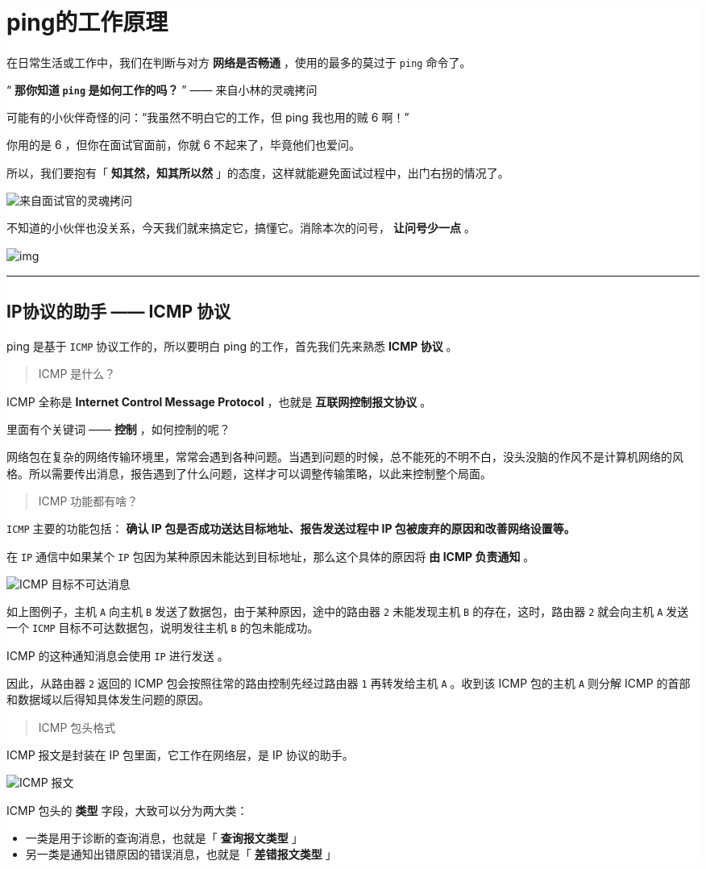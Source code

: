 # ping的工作原理

在日常生活或工作中，我们在判断与对方 **网络是否畅通** ，使用的最多的莫过于 `ping` 命令了。

“ **那你知道 `ping` 是如何工作的吗？** ” —— 来自小林的灵魂拷问

可能有的小伙伴奇怪的问：“我虽然不明白它的工作，但 ping 我也用的贼 6 啊！”

你用的是 6 ，但你在面试官面前，你就 6 不起来了，毕竟他们也爱问。

所以，我们要抱有「 **知其然，知其所以然** 」的态度，这样就能避免面试过程中，出门右拐的情况了。

![来自面试官的灵魂拷问](https://mc.wsh-study.com/mkdocs/ping的工作原理/1.jpg)

不知道的小伙伴也没关系，今天我们就来搞定它，搞懂它。消除本次的问号， **让问号少一点** 。

![img](https://mc.wsh-study.com/mkdocs/ping的工作原理/2.jpg)

------

## IP协议的助手 —— ICMP 协议

ping 是基于 `ICMP` 协议工作的，所以要明白 ping 的工作，首先我们先来熟悉  **ICMP 协议** 。

> ICMP 是什么？

ICMP 全称是  **Internet Control Message Protocol** ，也就是 **互联网控制报文协议** 。

里面有个关键词 ——  **控制** ，如何控制的呢？

网络包在复杂的网络传输环境里，常常会遇到各种问题。当遇到问题的时候，总不能死的不明不白，没头没脑的作风不是计算机网络的风格。所以需要传出消息，报告遇到了什么问题，这样才可以调整传输策略，以此来控制整个局面。

> ICMP 功能都有啥？

`ICMP` 主要的功能包括： **确认 IP 包是否成功送达目标地址、报告发送过程中 IP 包被废弃的原因和改善网络设置等。**  

在 `IP` 通信中如果某个 `IP` 包因为某种原因未能达到目标地址，那么这个具体的原因将 **由 ICMP 负责通知** 。

![ICMP 目标不可达消息](https://mc.wsh-study.com/mkdocs/ping的工作原理/3.jpg)

如上图例子，主机 `A` 向主机 `B` 发送了数据包，由于某种原因，途中的路由器 `2` 未能发现主机 `B` 的存在，这时，路由器 `2` 就会向主机 `A` 发送一个 `ICMP` 目标不可达数据包，说明发往主机 `B` 的包未能成功。

ICMP 的这种通知消息会使用 `IP` 进行发送 。

因此，从路由器 `2` 返回的 ICMP 包会按照往常的路由控制先经过路由器 `1` 再转发给主机 `A` 。收到该 ICMP 包的主机 `A` 则分解 ICMP 的首部和数据域以后得知具体发生问题的原因。

> ICMP 包头格式

ICMP 报文是封装在 IP 包里面，它工作在网络层，是 IP 协议的助手。

![ICMP 报文](https://mc.wsh-study.com/mkdocs/ping的工作原理/4.jpg)

ICMP 包头的 **类型** 字段，大致可以分为两大类：

- 一类是用于诊断的查询消息，也就是「 **查询报文类型** 」
- 另一类是通知出错原因的错误消息，也就是「 **差错报文类型** 」
